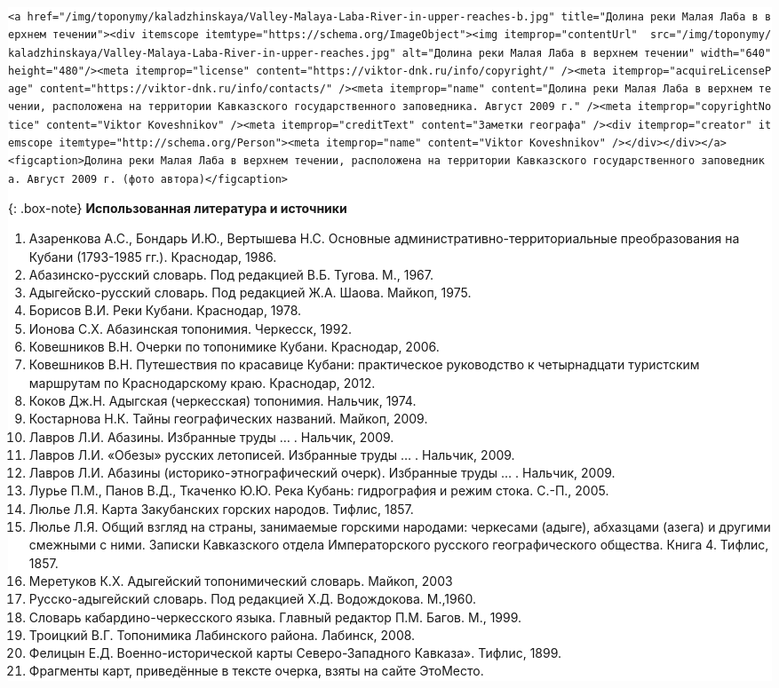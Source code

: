 	<a href="/img/toponymy/kaladzhinskaya/Valley-Malaya-Laba-River-in-upper-reaches-b.jpg" title="Долина реки Малая Лаба в верхнем течении"><div itemscope itemtype="https://schema.org/ImageObject"><img itemprop="contentUrl"  src="/img/toponymy/kaladzhinskaya/Valley-Malaya-Laba-River-in-upper-reaches.jpg" alt="Долина реки Малая Лаба в верхнем течении" width="640" height="480"/><meta itemprop="license" content="https://viktor-dnk.ru/info/copyright/" /><meta itemprop="acquireLicensePage" content="https://viktor-dnk.ru/info/contacts/" /><meta itemprop="name" content="Долина реки Малая Лаба в верхнем течении, расположена на территории Кавказского государственного заповедника. Август 2009 г." /><meta itemprop="copyrightNotice" content="Viktor Koveshnikov" /><meta itemprop="creditText" content="Заметки географа" /><div itemprop="creator" itemscope itemtype="http://schema.org/Person"><meta itemprop="name" content="Viktor Koveshnikov" /></div></div></a>
	<figcaption>Долина реки Малая Лаба в верхнем течении, расположена на территории Кавказского государственного заповедника. Август 2009 г. (фото автора)</figcaption>
</figure>

{: .box-note}
**Использованная литература и источники**

1. <a name="t64-[1]"></a>Азаренкова А.С., Бондарь И.Ю., Вертышева Н.С. Основные административно-территориальные преобразования на Кубани (1793-1985 гг.). Краснодар, 1986.  
2. <a name="t64-[2]"></a>Абазинско-русский словарь. Под редакцией В.Б. Тугова. М., 1967.  
3. <a name="t64-[3]"></a>Адыгейско-русский словарь. Под редакцией Ж.А. Шаова. Майкоп, 1975.  
4. <a name="t64-[4]"></a>Борисов В.И. Реки Кубани. Краснодар, 1978.  
5. <a name="t64-[5]"></a>Ионова С.Х. Абазинская топонимия. Черкесск, 1992.  
6. <a name="t64-[6]"></a>Ковешников В.Н. Очерки по топонимике Кубани. Краснодар, 2006.  
7. <a name="t64-[7]"></a>Ковешников В.Н. Путешествия по красавице Кубани: практическое руководство к четырнадцати туристским маршрутам по Краснодарскому краю. Краснодар, 2012.  
8. <a name="t64-[8]"></a>Коков Дж.Н. Адыгская (черкесская) топонимия. Нальчик, 1974.  
9. <a name="t64-[9]"></a>Костарнова Н.К. Тайны географических названий. Майкоп, 2009.  
10. <a name="t64-[10]"></a>Лавров Л.И. Абазины. Избранные труды … . Нальчик, 2009.  
11. <a name="t64-[11]"></a>Лавров Л.И. «Обезы» русских летописей. Избранные труды … . Нальчик, 2009.  
12. <a name="t64-[12]"></a>Лавров Л.И. Абазины (историко-этнографический очерк). Избранные труды … . Нальчик, 2009.  
13. <a name="t64-[13]"></a>Лурье П.М., Панов В.Д., Ткаченко Ю.Ю. Река Кубань: гидрография и режим стока. С.-П., 2005.  
14. <a name="t64-[14]"></a>Люлье Л.Я. Карта Закубанских горских народов. Тифлис, 1857.  
15. <a name="t64-[15]"></a>Люлье Л.Я. Общий взгляд на страны, занимаемые горскими народами: черкесами (адыге), абхазцами (азега) и другими смежными с ними. Записки Кавказского отдела Императорского русского географического общества. Книга 4. Тифлис, 1857.  
16. <a name="t64-[16]"></a>Меретуков К.Х. Адыгейский топонимический словарь. Майкоп, 2003  
17. <a name="t64-[17]"></a>Русско-адыгейский словарь. Под редакцией Х.Д. Водождокова. М.,1960.  
18. <a name="t64-[18]"></a>Словарь кабардино-черкесского языка. Главный редактор П.М. Багов. М., 1999.  
19. <a name="t64-[19]"></a>Троицкий В.Г. Топонимика Лабинского района. Лабинск, 2008.  
20. <a name="t64-[20]"></a>Фелицын Е.Д. Военно-исторической карты Северо-Западного Кавказа». Тифлис, 1899.  
21. <a name="t64-[21]"></a>Фрагменты карт, приведённые в тексте очерка, взяты на сайте ЭтоМесто.  
